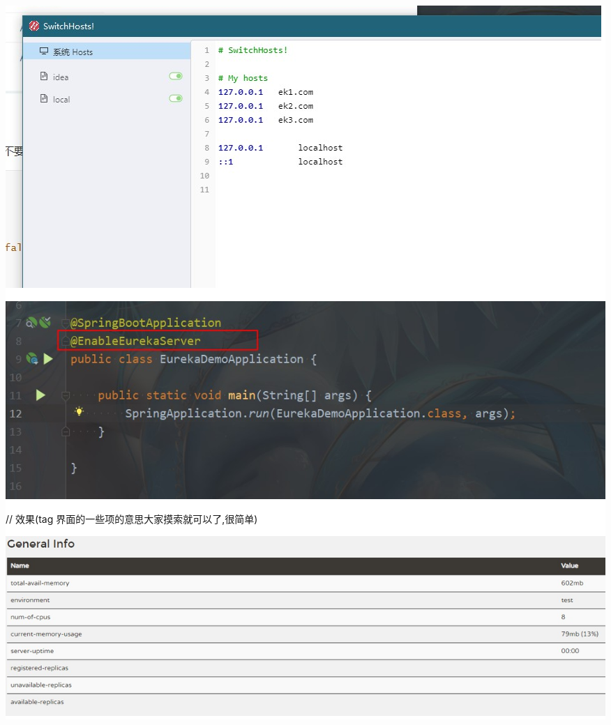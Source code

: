 ![image](./images/hosts.jpg)

![image](./images/server.jpg)

// 效果(tag 界面的一些项的意思大家摸索就可以了,很简单)

![images](./images/info.jpg)
